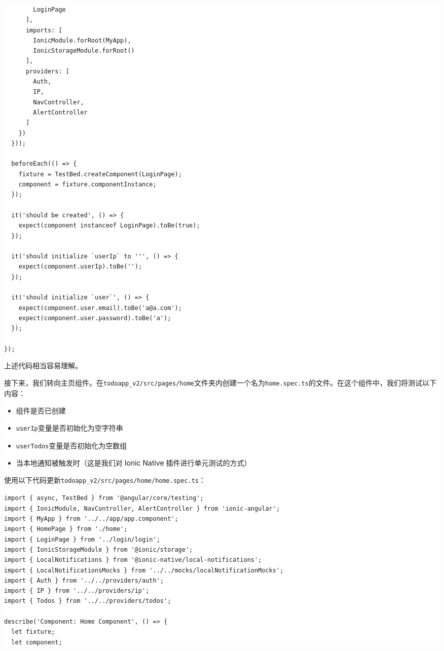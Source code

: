 ```html
        LoginPage 
      ], 
      imports: [ 
        IonicModule.forRoot(MyApp), 
        IonicStorageModule.forRoot() 
      ], 
      providers: [ 
        Auth, 
        IP, 
        NavController, 
        AlertController 
      ] 
    }) 
  })); 

  beforeEach(() => { 
    fixture = TestBed.createComponent(LoginPage); 
    component = fixture.componentInstance; 
  }); 

  it('should be created', () => { 
    expect(component instanceof LoginPage).toBe(true); 
  }); 

  it('should initialize `userIp` to ''', () => { 
    expect(component.userIp).toBe(''); 
  }); 

  it('should initialize `user`', () => { 
    expect(component.user.email).toBe('a@a.com'); 
    expect(component.user.password).toBe('a'); 
  }); 

});

```

上述代码相当容易理解。

接下来，我们转向主页组件。在`todoapp_v2/src/pages/home`文件夹内创建一个名为`home.spec.ts`的文件。在这个组件中，我们将测试以下内容：

+   组件是否已创建

+   `userIp`变量是否初始化为空字符串

+   `userTodos`变量是否初始化为空数组

+   当本地通知被触发时（这是我们对 Ionic Native 插件进行单元测试的方式）

使用以下代码更新`todoapp_v2/src/pages/home/home.spec.ts`：

```html
import { async, TestBed } from '@angular/core/testing'; 
import { IonicModule, NavController, AlertController } from 'ionic-angular'; 
import { MyApp } from '../../app/app.component'; 
import { HomePage } from './home'; 
import { LoginPage } from '../login/login'; 
import { IonicStorageModule } from '@ionic/storage'; 
import { LocalNotifications } from '@ionic-native/local-notifications'; 
import { LocalNotificationsMocks } from '../../mocks/localNotificationMocks'; 
import { Auth } from '../../providers/auth'; 
import { IP } from '../../providers/ip'; 
import { Todos } from '../../providers/todos'; 

describe('Component: Home Component', () => { 
  let fixture; 
  let component; 
```